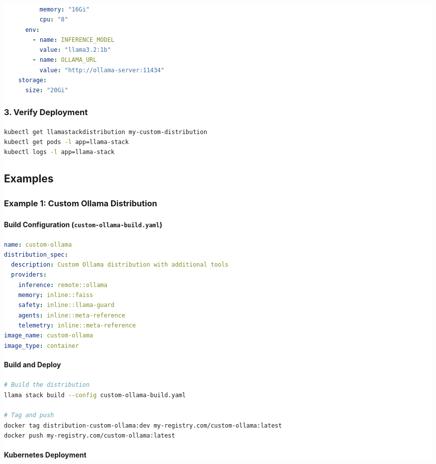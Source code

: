 ```yaml
          memory: "16Gi"
          cpu: "8"
      env:
        - name: INFERENCE_MODEL
          value: "llama3.2:1b"
        - name: OLLAMA_URL
          value: "http://ollama-server:11434"
    storage:
      size: "20Gi"
```

### 3. Verify Deployment

```bash
kubectl get llamastackdistribution my-custom-distribution
kubectl get pods -l app=llama-stack
kubectl logs -l app=llama-stack
```

## Examples

### Example 1: Custom Ollama Distribution

#### Build Configuration (`custom-ollama-build.yaml`)

```yaml
name: custom-ollama
distribution_spec:
  description: Custom Ollama distribution with additional tools
  providers:
    inference: remote::ollama
    memory: inline::faiss
    safety: inline::llama-guard
    agents: inline::meta-reference
    telemetry: inline::meta-reference
image_name: custom-ollama
image_type: container
```

#### Build and Deploy

```bash
# Build the distribution
llama stack build --config custom-ollama-build.yaml

# Tag and push
docker tag distribution-custom-ollama:dev my-registry.com/custom-ollama:latest
docker push my-registry.com/custom-ollama:latest
```

#### Kubernetes Deployment
